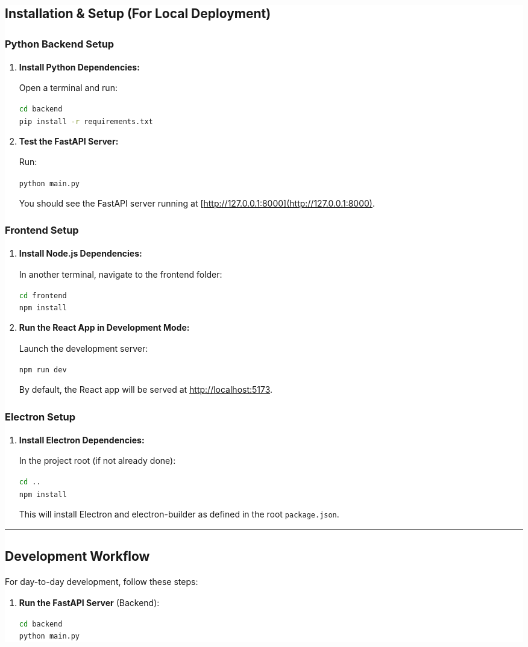 ## Installation & Setup (For Local Deployment)

### Python Backend Setup

1. **Install Python Dependencies:**

   Open a terminal and run:
   ```bash
   cd backend
   pip install -r requirements.txt
   ```
2. **Test the FastAPI Server:**

   Run:
   ```bash
   python main.py
   ```
   You should see the FastAPI server running at [http://127.0.0.1:8000](http://127.0.0.1:8000).

### Frontend Setup

1. **Install Node.js Dependencies:**

   In another terminal, navigate to the frontend folder:
   ```bash
   cd frontend
   npm install
   ```
2. **Run the React App in Development Mode:**

   Launch the development server:
   ```bash
   npm run dev
   ```
   By default, the React app will be served at [http://localhost:5173](http://localhost:5173).

### Electron Setup

1. **Install Electron Dependencies:**

   In the project root (if not already done):
   ```bash
   cd ..
   npm install
   ```
   This will install Electron and electron-builder as defined in the root `package.json`.

---

## Development Workflow

For day-to-day development, follow these steps:

1. **Run the FastAPI Server** (Backend):
   ```bash
   cd backend
   python main.py
   ```
